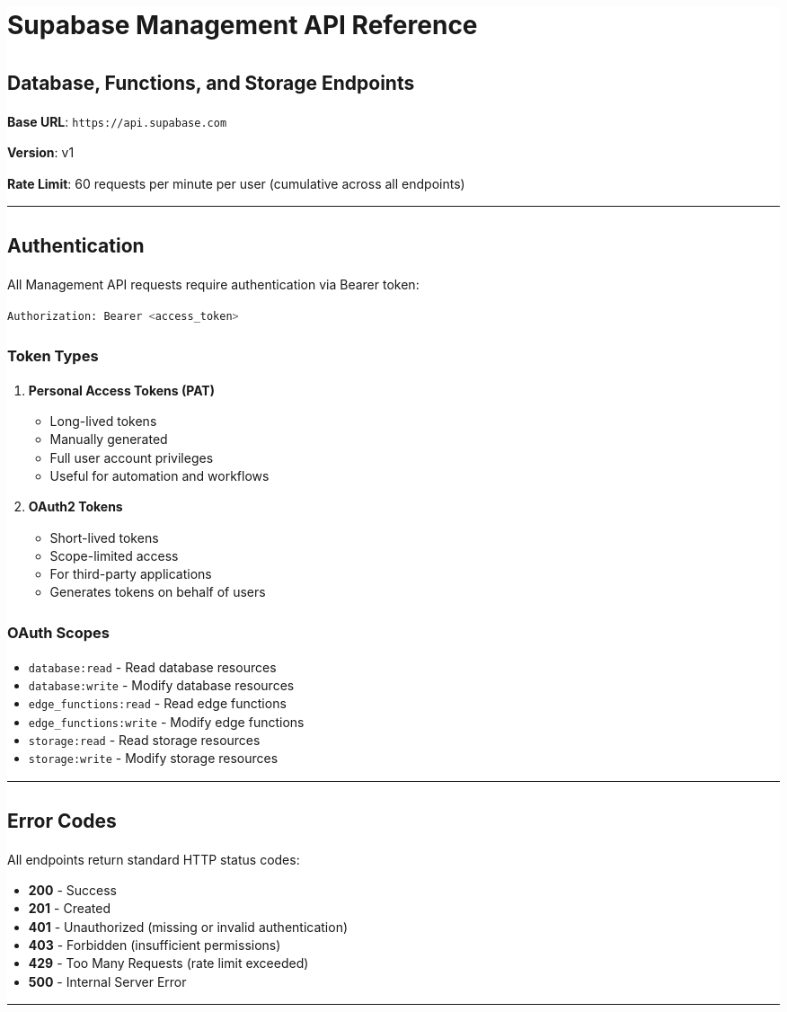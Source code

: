 # Supabase Management API Reference
## Database, Functions, and Storage Endpoints

**Base URL**: `https://api.supabase.com`

**Version**: v1

**Rate Limit**: 60 requests per minute per user (cumulative across all endpoints)

---

## Authentication

All Management API requests require authentication via Bearer token:

```bash
Authorization: Bearer <access_token>
```

### Token Types

1. **Personal Access Tokens (PAT)**
   - Long-lived tokens
   - Manually generated
   - Full user account privileges
   - Useful for automation and workflows

2. **OAuth2 Tokens**
   - Short-lived tokens
   - Scope-limited access
   - For third-party applications
   - Generates tokens on behalf of users

### OAuth Scopes

- `database:read` - Read database resources
- `database:write` - Modify database resources
- `edge_functions:read` - Read edge functions
- `edge_functions:write` - Modify edge functions
- `storage:read` - Read storage resources
- `storage:write` - Modify storage resources

---

## Error Codes

All endpoints return standard HTTP status codes:

- **200** - Success
- **201** - Created
- **401** - Unauthorized (missing or invalid authentication)
- **403** - Forbidden (insufficient permissions)
- **429** - Too Many Requests (rate limit exceeded)
- **500** - Internal Server Error

---